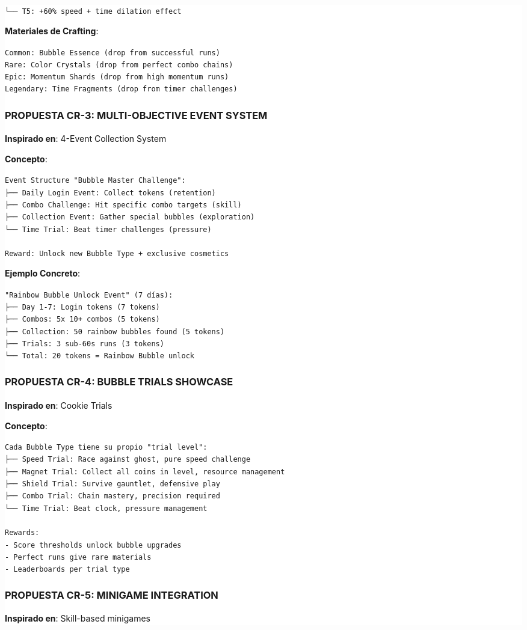 ```
└── T5: +60% speed + time dilation effect
```

**Materiales de Crafting**:
```
Common: Bubble Essence (drop from successful runs)
Rare: Color Crystals (drop from perfect combo chains)
Epic: Momentum Shards (drop from high momentum runs)
Legendary: Time Fragments (drop from timer challenges)
```

### PROPUESTA CR-3: MULTI-OBJECTIVE EVENT SYSTEM
**Inspirado en**: 4-Event Collection System

**Concepto**:
```
Event Structure "Bubble Master Challenge":
├── Daily Login Event: Collect tokens (retention)
├── Combo Challenge: Hit specific combo targets (skill)
├── Collection Event: Gather special bubbles (exploration)  
└── Time Trial: Beat timer challenges (pressure)

Reward: Unlock new Bubble Type + exclusive cosmetics
```

**Ejemplo Concreto**:
```
"Rainbow Bubble Unlock Event" (7 días):
├── Day 1-7: Login tokens (7 tokens)
├── Combos: 5x 10+ combos (5 tokens)
├── Collection: 50 rainbow bubbles found (5 tokens)
├── Trials: 3 sub-60s runs (3 tokens)
└── Total: 20 tokens = Rainbow Bubble unlock
```

### PROPUESTA CR-4: BUBBLE TRIALS SHOWCASE
**Inspirado en**: Cookie Trials

**Concepto**:
```
Cada Bubble Type tiene su propio "trial level":
├── Speed Trial: Race against ghost, pure speed challenge
├── Magnet Trial: Collect all coins in level, resource management
├── Shield Trial: Survive gauntlet, defensive play
├── Combo Trial: Chain mastery, precision required
└── Time Trial: Beat clock, pressure management

Rewards:
- Score thresholds unlock bubble upgrades
- Perfect runs give rare materials
- Leaderboards per trial type
```

### PROPUESTA CR-5: MINIGAME INTEGRATION
**Inspirado en**: Skill-based minigames
